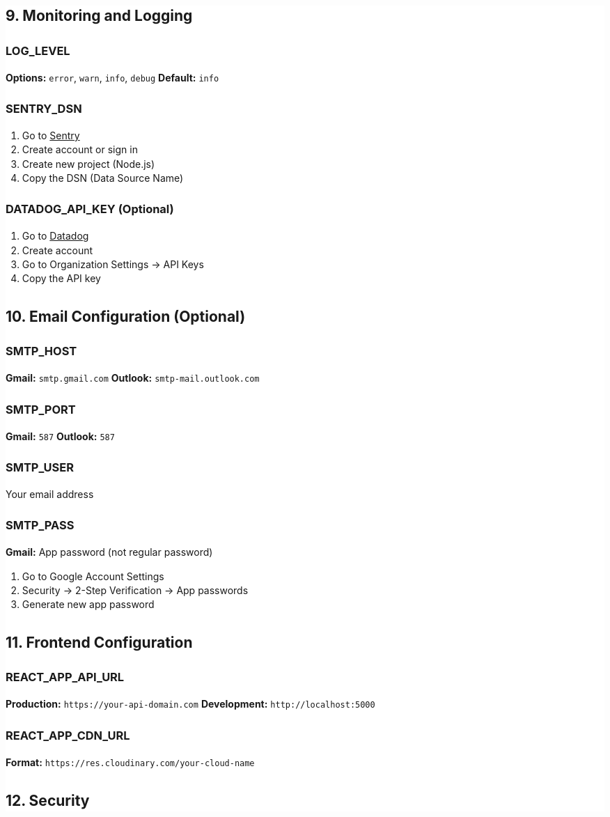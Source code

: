 ## 9. Monitoring and Logging

### LOG_LEVEL
**Options:** `error`, `warn`, `info`, `debug`
**Default:** `info`

### SENTRY_DSN
1. Go to [Sentry](https://sentry.io)
2. Create account or sign in
3. Create new project (Node.js)
4. Copy the DSN (Data Source Name)

### DATADOG_API_KEY (Optional)
1. Go to [Datadog](https://datadoghq.com)
2. Create account
3. Go to Organization Settings → API Keys
4. Copy the API key

## 10. Email Configuration (Optional)

### SMTP_HOST
**Gmail:** `smtp.gmail.com`
**Outlook:** `smtp-mail.outlook.com`

### SMTP_PORT
**Gmail:** `587`
**Outlook:** `587`

### SMTP_USER
Your email address

### SMTP_PASS
**Gmail:** App password (not regular password)
1. Go to Google Account Settings
2. Security → 2-Step Verification → App passwords
3. Generate new app password

## 11. Frontend Configuration

### REACT_APP_API_URL
**Production:** `https://your-api-domain.com`
**Development:** `http://localhost:5000`

### REACT_APP_CDN_URL
**Format:** `https://res.cloudinary.com/your-cloud-name`

## 12. Security
